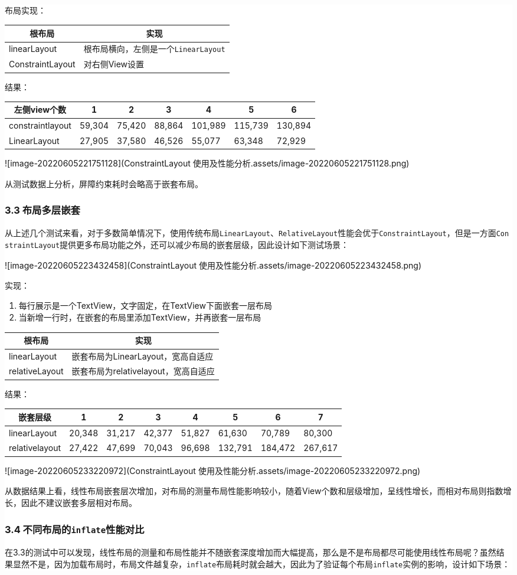 布局实现：

| 根布局           | 实现                                 |
| ---------------- | ------------------------------------ |
| linearLayout     | 根布局横向，左侧是一个`LinearLayout` |
| ConstraintLayout | 对右侧View设置                       |

结果：

| 左侧view个数     | 1      | 2      | 3      | 4       | 5       | 6       |
| ---------------- | ------ | ------ | ------ | ------- | ------- | ------- |
| constraintlayout | 59,304 | 75,420 | 88,864 | 101,989 | 115,739 | 130,894 |
| LinearLayout     | 27,905 | 37,580 | 46,526 | 55,077  | 63,348  | 72,929  |

![image-20220605221751128](ConstraintLayout 使用及性能分析.assets/image-20220605221751128.png)

从测试数据上分析，屏障约束耗时会略高于嵌套布局。

### 3.3 布局多层嵌套

从上述几个测试来看，对于多数简单情况下，使用传统布局`LinearLayout`、`RelativeLayout`性能会优于`ConstraintLayout`，但是一方面`ConstraintLayout`提供更多布局功能之外，还可以减少布局的嵌套层级，因此设计如下测试场景：

![image-20220605223432458](ConstraintLayout 使用及性能分析.assets/image-20220605223432458.png)

实现：

1. 每行展示是一个TextView，文字固定，在TextView下面嵌套一层布局
2. 当新增一行时，在嵌套的布局里添加TextView，并再嵌套一层布局

| 根布局         | 实现                                 |
| -------------- | ------------------------------------ |
| linearLayout   | 嵌套布局为LinearLayout，宽高自适应   |
| relativeLayout | 嵌套布局为relativelayout，宽高自适应 |

结果：

| 嵌套层级       | 1      | 2      | 3      | 4      | 5       | 6       | 7       |
| -------------- | ------ | ------ | ------ | ------ | ------- | ------- | ------- |
| linearLayout   | 20,348 | 31,217 | 42,377 | 51,827 | 61,630  | 70,789  | 80,300  |
| relativelayout | 27,422 | 47,699 | 70,043 | 96,698 | 132,791 | 184,472 | 267,617 |

![image-20220605233220972](ConstraintLayout 使用及性能分析.assets/image-20220605233220972.png)

从数据结果上看，线性布局嵌套层次增加，对布局的测量布局性能影响较小，随着View个数和层级增加，呈线性增长，而相对布局则指数增长，因此不建议嵌套多层相对布局。

### 3.4 不同布局的`inflate`性能对比

在3.3的测试中可以发现，线性布局的测量和布局性能并不随嵌套深度增加而大幅提高，那么是不是布局都尽可能使用线性布局呢？虽然结果显然不是，因为加载布局时，布局文件越复杂，`inflate`布局耗时就会越大，因此为了验证每个布局`inflate`实例的影响，设计如下场景：
